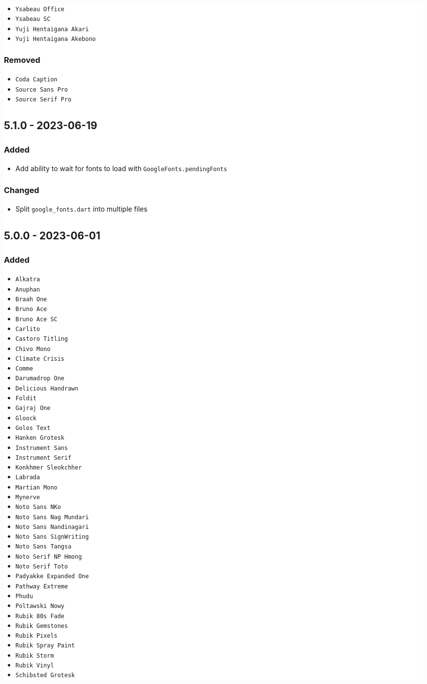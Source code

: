 - `Ysabeau Office`
- `Ysabeau SC`
- `Yuji Hentaigana Akari`
- `Yuji Hentaigana Akebono`

### Removed
- `Coda Caption`
- `Source Sans Pro`
- `Source Serif Pro`

## 5.1.0 - 2023-06-19
### Added
- Add ability to wait for fonts to load with `GoogleFonts.pendingFonts`

### Changed
- Split `google_fonts.dart` into multiple files

## 5.0.0 - 2023-06-01
### Added
- `Alkatra`
- `Anuphan`
- `Braah One`
- `Bruno Ace`
- `Bruno Ace SC`
- `Carlito`
- `Castoro Titling`
- `Chivo Mono`
- `Climate Crisis`
- `Comme`
- `Darumadrop One`
- `Delicious Handrawn`
- `Foldit`
- `Gajraj One`
- `Gloock`
- `Golos Text`
- `Hanken Grotesk`
- `Instrument Sans`
- `Instrument Serif`
- `Konkhmer Sleokchher`
- `Labrada`
- `Martian Mono`
- `Mynerve`
- `Noto Sans NKo`
- `Noto Sans Nag Mundari`
- `Noto Sans Nandinagari`
- `Noto Sans SignWriting`
- `Noto Sans Tangsa`
- `Noto Serif NP Hmong`
- `Noto Serif Toto`
- `Padyakke Expanded One`
- `Pathway Extreme`
- `Phudu`
- `Poltawski Nowy`
- `Rubik 80s Fade`
- `Rubik Gemstones`
- `Rubik Pixels`
- `Rubik Spray Paint`
- `Rubik Storm`
- `Rubik Vinyl`
- `Schibsted Grotesk`